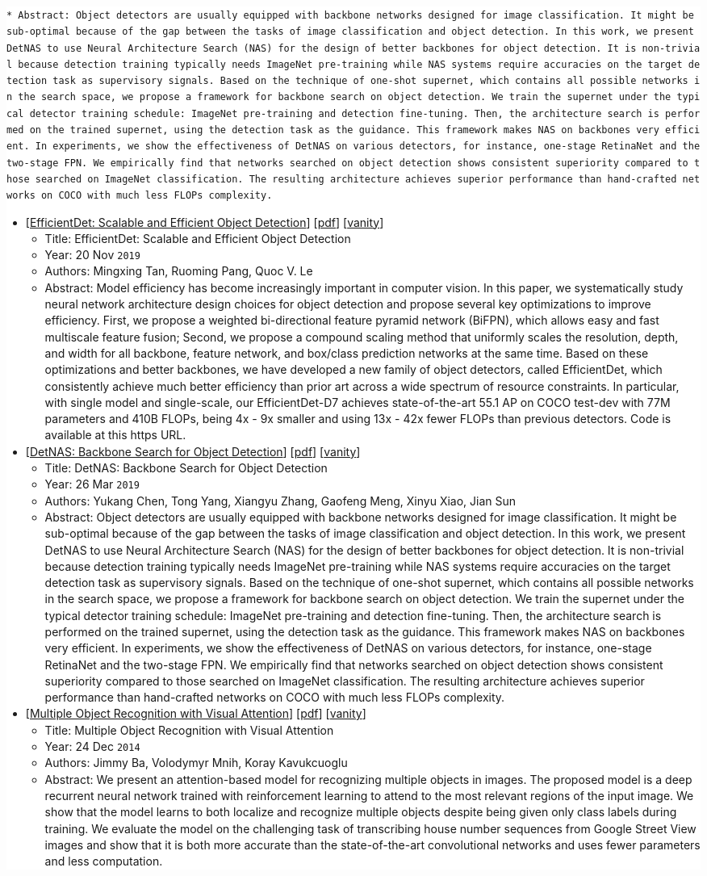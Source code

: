     * Abstract: Object detectors are usually equipped with backbone networks designed for image classification. It might be sub-optimal because of the gap between the tasks of image classification and object detection. In this work, we present DetNAS to use Neural Architecture Search (NAS) for the design of better backbones for object detection. It is non-trivial because detection training typically needs ImageNet pre-training while NAS systems require accuracies on the target detection task as supervisory signals. Based on the technique of one-shot supernet, which contains all possible networks in the search space, we propose a framework for backbone search on object detection. We train the supernet under the typical detector training schedule: ImageNet pre-training and detection fine-tuning. Then, the architecture search is performed on the trained supernet, using the detection task as the guidance. This framework makes NAS on backbones very efficient. In experiments, we show the effectiveness of DetNAS on various detectors, for instance, one-stage RetinaNet and the two-stage FPN. We empirically find that networks searched on object detection shows consistent superiority compared to those searched on ImageNet classification. The resulting architecture achieves superior performance than hand-crafted networks on COCO with much less FLOPs complexity.
* [[EfficientDet: Scalable and Efficient Object Detection](https://arxiv.org/abs/1911.09070)]
    [[pdf](https://arxiv.org/pdf/1911.09070.pdf)]
    [[vanity](https://www.arxiv-vanity.com/papers/1911.09070/)]
    * Title: EfficientDet: Scalable and Efficient Object Detection
    * Year: 20 Nov `2019`
    * Authors: Mingxing Tan, Ruoming Pang, Quoc V. Le
    * Abstract: Model efficiency has become increasingly important in computer vision. In this paper, we systematically study neural network architecture design choices for object detection and propose several key optimizations to improve efficiency. First, we propose a weighted bi-directional feature pyramid network (BiFPN), which allows easy and fast multiscale feature fusion; Second, we propose a compound scaling method that uniformly scales the resolution, depth, and width for all backbone, feature network, and box/class prediction networks at the same time. Based on these optimizations and better backbones, we have developed a new family of object detectors, called EfficientDet, which consistently achieve much better efficiency than prior art across a wide spectrum of resource constraints. In particular, with single model and single-scale, our EfficientDet-D7 achieves state-of-the-art 55.1 AP on COCO test-dev with 77M parameters and 410B FLOPs, being 4x - 9x smaller and using 13x - 42x fewer FLOPs than previous detectors. Code is available at this https URL.
* [[DetNAS: Backbone Search for Object Detection](https://arxiv.org/abs/1903.10979)]
    [[pdf](https://arxiv.org/pdf/1903.10979.pdf)]
    [[vanity](https://www.arxiv-vanity.com/papers/1903.10979/)]
    * Title: DetNAS: Backbone Search for Object Detection
    * Year: 26 Mar `2019`
    * Authors: Yukang Chen, Tong Yang, Xiangyu Zhang, Gaofeng Meng, Xinyu Xiao, Jian Sun
    * Abstract: Object detectors are usually equipped with backbone networks designed for image classification. It might be sub-optimal because of the gap between the tasks of image classification and object detection. In this work, we present DetNAS to use Neural Architecture Search (NAS) for the design of better backbones for object detection. It is non-trivial because detection training typically needs ImageNet pre-training while NAS systems require accuracies on the target detection task as supervisory signals. Based on the technique of one-shot supernet, which contains all possible networks in the search space, we propose a framework for backbone search on object detection. We train the supernet under the typical detector training schedule: ImageNet pre-training and detection fine-tuning. Then, the architecture search is performed on the trained supernet, using the detection task as the guidance. This framework makes NAS on backbones very efficient. In experiments, we show the effectiveness of DetNAS on various detectors, for instance, one-stage RetinaNet and the two-stage FPN. We empirically find that networks searched on object detection shows consistent superiority compared to those searched on ImageNet classification. The resulting architecture achieves superior performance than hand-crafted networks on COCO with much less FLOPs complexity.
* [[Multiple Object Recognition with Visual Attention](https://arxiv.org/abs/1412.7755)]
    [[pdf](https://arxiv.org/pdf/1412.7755.pdf)]
    [[vanity](https://www.arxiv-vanity.com/papers/1412.7755/)]
    * Title: Multiple Object Recognition with Visual Attention
    * Year: 24 Dec `2014`
    * Authors: Jimmy Ba, Volodymyr Mnih, Koray Kavukcuoglu
    * Abstract: We present an attention-based model for recognizing multiple objects in images. The proposed model is a deep recurrent neural network trained with reinforcement learning to attend to the most relevant regions of the input image. We show that the model learns to both localize and recognize multiple objects despite being given only class labels during training. We evaluate the model on the challenging task of transcribing house number sequences from Google Street View images and show that it is both more accurate than the state-of-the-art convolutional networks and uses fewer parameters and less computation.